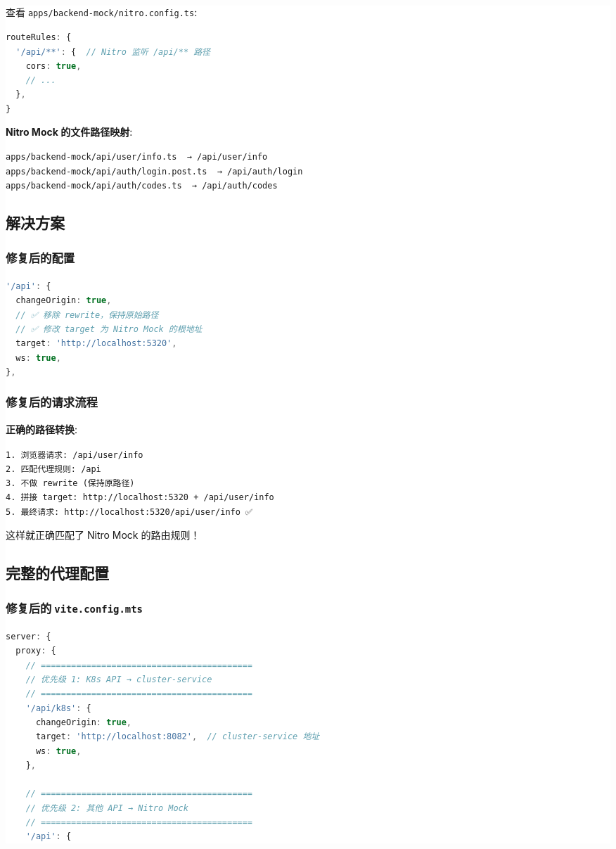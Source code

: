 查看 `apps/backend-mock/nitro.config.ts`:

```typescript
routeRules: {
  '/api/**': {  // Nitro 监听 /api/** 路径
    cors: true,
    // ...
  },
}
```

**Nitro Mock 的文件路径映射**:

```
apps/backend-mock/api/user/info.ts  → /api/user/info
apps/backend-mock/api/auth/login.post.ts  → /api/auth/login
apps/backend-mock/api/auth/codes.ts  → /api/auth/codes
```

## 解决方案

### 修复后的配置

```typescript
'/api': {
  changeOrigin: true,
  // ✅ 移除 rewrite，保持原始路径
  // ✅ 修改 target 为 Nitro Mock 的根地址
  target: 'http://localhost:5320',
  ws: true,
},
```

### 修复后的请求流程

**正确的路径转换**:

```
1. 浏览器请求: /api/user/info
2. 匹配代理规则: /api
3. 不做 rewrite (保持原路径)
4. 拼接 target: http://localhost:5320 + /api/user/info
5. 最终请求: http://localhost:5320/api/user/info ✅
```

这样就正确匹配了 Nitro Mock 的路由规则！

## 完整的代理配置

### 修复后的 `vite.config.mts`

```typescript
server: {
  proxy: {
    // ==========================================
    // 优先级 1: K8s API → cluster-service
    // ==========================================
    '/api/k8s': {
      changeOrigin: true,
      target: 'http://localhost:8082',  // cluster-service 地址
      ws: true,
    },

    // ==========================================
    // 优先级 2: 其他 API → Nitro Mock
    // ==========================================
    '/api': {
```